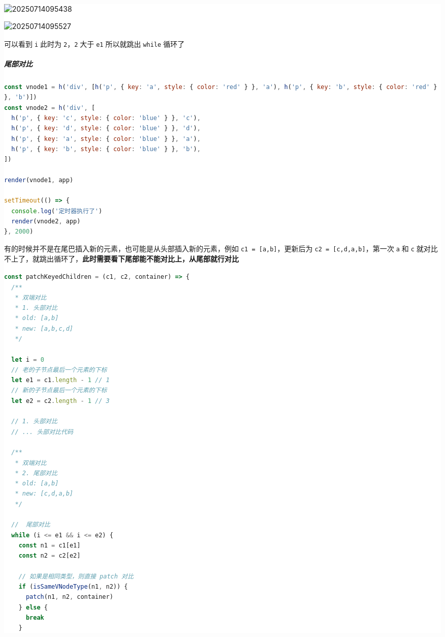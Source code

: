 ![20250714095438](https://tuchuang.coder-sunshine.top/images/20250714095438.png)

![20250714095527](https://tuchuang.coder-sunshine.top/images/20250714095527.png)

可以看到 `i` 此时为 `2`，`2` 大于 `e1` 所以就跳出 `while` 循环了

##### 尾部对比

```js
const vnode1 = h('div', [h('p', { key: 'a', style: { color: 'red' } }, 'a'), h('p', { key: 'b', style: { color: 'red' } }, 'b')])
const vnode2 = h('div', [
  h('p', { key: 'c', style: { color: 'blue' } }, 'c'),
  h('p', { key: 'd', style: { color: 'blue' } }, 'd'),
  h('p', { key: 'a', style: { color: 'blue' } }, 'a'),
  h('p', { key: 'b', style: { color: 'blue' } }, 'b'),
])

render(vnode1, app)

setTimeout(() => {
  console.log('定时器执行了')
  render(vnode2, app)
}, 2000)
```

有的时候并不是在尾巴插入新的元素，也可能是从头部插入新的元素，例如 `c1 = [a,b]`，更新后为 `c2 = [c,d,a,b]`，第一次 `a` 和 `c` 就对比不上了，就跳出循环了，**此时需要看下尾部能不能对比上，从尾部就行对比**

```ts
const patchKeyedChildren = (c1, c2, container) => {
  /**
   * 双端对比
   * 1. 头部对比
   * old: [a,b]
   * new: [a,b,c,d]
   */

  let i = 0
  // 老的子节点最后一个元素的下标
  let e1 = c1.length - 1 // 1
  // 新的子节点最后一个元素的下标
  let e2 = c2.length - 1 // 3

  // 1. 头部对比
  // ... 头部对比代码

  /**
   * 双端对比
   * 2. 尾部对比
   * old: [a,b]
   * new: [c,d,a,b]
   */

  //  尾部对比
  while (i <= e1 && i <= e2) {
    const n1 = c1[e1]
    const n2 = c2[e2]

    // 如果是相同类型，则直接 patch 对比
    if (isSameVNodeType(n1, n2)) {
      patch(n1, n2, container)
    } else {
      break
    }
```